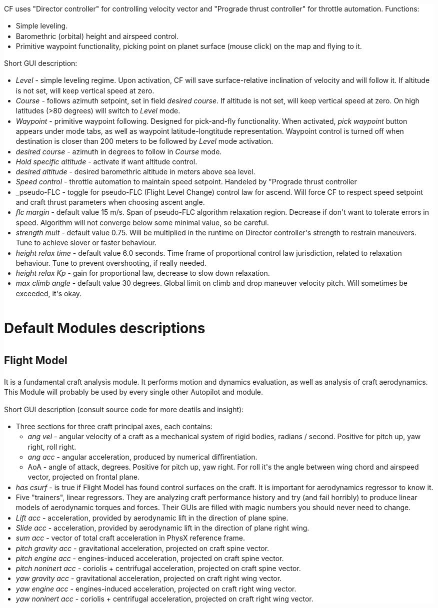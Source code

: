 CF uses "Director controller" for controlling velocity vector and "Prograde thrust controller" for throttle automation.
Functions:
* Simple leveling.
* Baromethric (orbital) height and airspeed control.
* Primitive waypoint functionality, picking point on planet surface (mouse click) on the map and flying to it.

Short GUI description:
* _Level_ - simple leveling regime. Upon activation, CF will save surface-relative inclination of velocity and will follow it. If altitude is not set, will keep vertical speed at zero.
* _Course_ - follows azimuth setpoint, set in field _desired course_. If altitude is not set, will keep vertical speed at zero. On high latitudes (>80 degrees) will switch to _Level_ mode.
* _Waypoint_ - primitive waypoint following. Designed for pick-and-fly functionality. When activated, _pick waypoint_ button appears under mode tabs, as well as waypoint latitude-longtitude representation. Waypoint control is turned off when destination is closer than 200 meters to be followed by _Level_ mode activation.
* _desired course_ - azimuth in degrees to follow in _Course_ mode.
* _Hold specific altitude_ - activate if want altitude control.
* _desired altitude_ - desired baromethric altitude in meters above sea level.
* _Speed control_ - throttle automation to maintain speed setpoint. Handeled by "Prograde thrust controller
* _pseudo-FLC - toggle for pseudo-FLC (Flight Level Change) control law for ascend. Will force CF to respect speed setpoint and craft thrust parameters when choosing ascent angle.
* _flc margin_ - default value 15 m/s. Span of pseudo-FLC algorithm relaxation region. Decrease if don't want to tolerate errors in speed. Algorithm will not converge below some minimal value, so be careful.
* _strength mult_ - default value 0.75. Will be multiplied in the runtime on Director controller's strength to restrain maneuvers. Tune to achieve slover or faster behaviour.
* _height relax time_ - default value 6.0 seconds. Time frame of proportional control law jurisdiction, related to relaxation behaviour. Tune to prevent overshooting, if really needed.
* _height relax Kp_ - gain for proportional law, decrease to slow down relaxation.
* _max climb angle_ - default value 30 degrees. Global limit on climb and drop maneuver velocity pitch. Will sometimes be exceeded, it's okay.

# Default Modules descriptions

## Flight Model
It is a fundamental craft analysis module. It performs motion and dynamics evaluation, as well as analysis of craft aerodynamics. This Module will probably be used by every single other Autopilot and module.

Short GUI description (consult source code for more deatils and insight):
* Three sections for three craft principal axes, each contains:
  * _ang vel_ - angular velocity of a craft as a mechanical system of rigid bodies, radians / second. Positive for pitch up, yaw right, roll right.
  * _ang acc_ - angular acceleration, produced by numerical diffirentiation.
  * AoA - angle of attack, degrees. Positive for pitch up, yaw right. For roll it's the angle between wing chord and airspeed vector, projected on frontal plane.
* _has csurf_ - is true if Flight Model has found control surfaces on the craft. It is important for aerodynamics regressor to know it.
* Five "trainers", linear regressors. They are analyzing craft performance history and try (and fail horribly) to produce linear models of aerodynamic torques and forces. Their GUIs are filled with magic numbers you should never need to change.
* _Lift acc_ - acceleration, provided by aerodynamic lift in the direction of plane spine.
* _Slide acc_ - acceleration, provided by aerodynamic lift in the direction of plane right wing.
* _sum acc_ - vector of total craft acceleration in PhysX reference frame.
* _pitch gravity acc_ - gravitational acceleration, projected on craft spine vector.
* _pitch engine acc_ - engines-induced acceleration, projected on craft spine vector.
* _pitch noninert acc_ - coriolis + centrifugal acceleration, projected on craft spine vector.
* _yaw gravity acc_ - gravitational acceleration, projected on craft right wing vector.
* _yaw engine acc_ - engines-induced acceleration, projected on craft right wing vector.
* _yaw noninert acc_ - coriolis + centrifugal acceleration, projected on craft right wing vector.